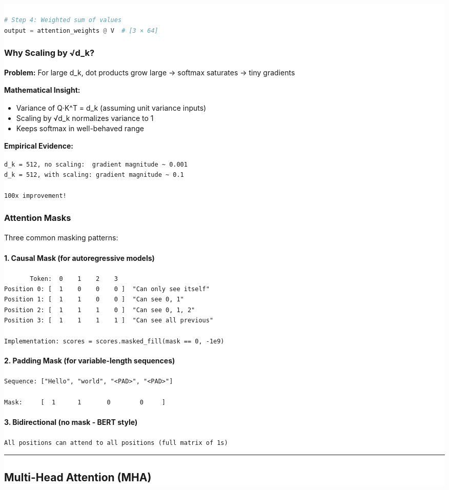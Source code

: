 ```python

# Step 4: Weighted sum of values
output = attention_weights @ V  # [3 × 64]
```

### Why Scaling by √d_k?

**Problem:** For large d_k, dot products grow large → softmax saturates → tiny gradients

**Mathematical Insight:**
- Variance of Q·K^T = d_k (assuming unit variance inputs)
- Scaling by √d_k normalizes variance to 1
- Keeps softmax in well-behaved range

**Empirical Evidence:**

```
d_k = 512, no scaling:  gradient magnitude ~ 0.001
d_k = 512, with scaling: gradient magnitude ~ 0.1

100x improvement!
```

### Attention Masks

Three common masking patterns:

#### 1. Causal Mask (for autoregressive models)

```
       Token:  0    1    2    3
Position 0: [  1    0    0    0 ]  "Can only see itself"
Position 1: [  1    1    0    0 ]  "Can see 0, 1"
Position 2: [  1    1    1    0 ]  "Can see 0, 1, 2"
Position 3: [  1    1    1    1 ]  "Can see all previous"

Implementation: scores = scores.masked_fill(mask == 0, -1e9)
```

#### 2. Padding Mask (for variable-length sequences)

```
Sequence: ["Hello", "world", "<PAD>", "<PAD>"]

Mask:     [  1      1       0        0     ]
```

#### 3. Bidirectional (no mask - BERT style)

```
All positions can attend to all positions (full matrix of 1s)
```

---

## Multi-Head Attention (MHA)
